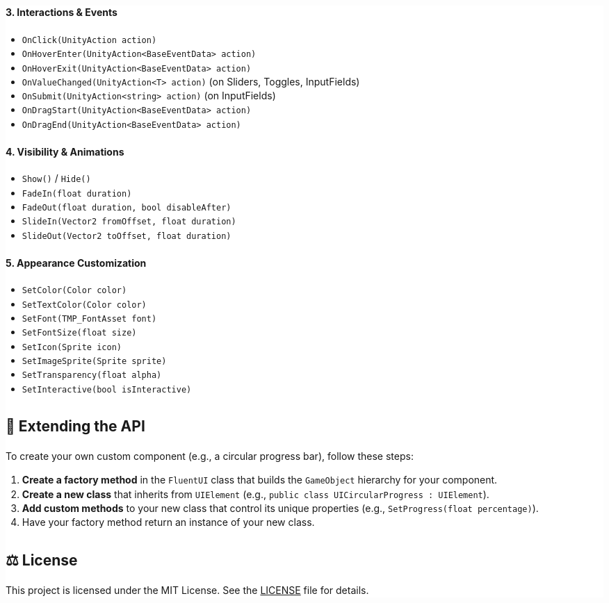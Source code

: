 #### 3. Interactions & Events

-   `OnClick(UnityAction action)`
-   `OnHoverEnter(UnityAction<BaseEventData> action)`
-   `OnHoverExit(UnityAction<BaseEventData> action)`
-   `OnValueChanged(UnityAction<T> action)` (on Sliders, Toggles, InputFields)
-   `OnSubmit(UnityAction<string> action)` (on InputFields)
-   `OnDragStart(UnityAction<BaseEventData> action)`
-   `OnDragEnd(UnityAction<BaseEventData> action)`

#### 4. Visibility & Animations

-   `Show()` / `Hide()`
-   `FadeIn(float duration)`
-   `FadeOut(float duration, bool disableAfter)`
-   `SlideIn(Vector2 fromOffset, float duration)`
-   `SlideOut(Vector2 toOffset, float duration)`

#### 5. Appearance Customization

-   `SetColor(Color color)`
-   `SetTextColor(Color color)`
-   `SetFont(TMP_FontAsset font)`
-   `SetFontSize(float size)`
-   `SetIcon(Sprite icon)`
-   `SetImageSprite(Sprite sprite)`
-   `SetTransparency(float alpha)`
-   `SetInteractive(bool isInteractive)`

## 🔧 Extending the API

To create your own custom component (e.g., a circular progress bar), follow these steps:

1.  **Create a factory method** in the `FluentUI` class that builds the `GameObject` hierarchy for your component.
2.  **Create a new class** that inherits from `UIElement` (e.g., `public class UICircularProgress : UIElement`).
3.  **Add custom methods** to your new class that control its unique properties (e.g., `SetProgress(float percentage)`).
4.  Have your factory method return an instance of your new class.

## ⚖️ License

This project is licensed under the MIT License. See the [LICENSE](LICENSE.md) file for details.

